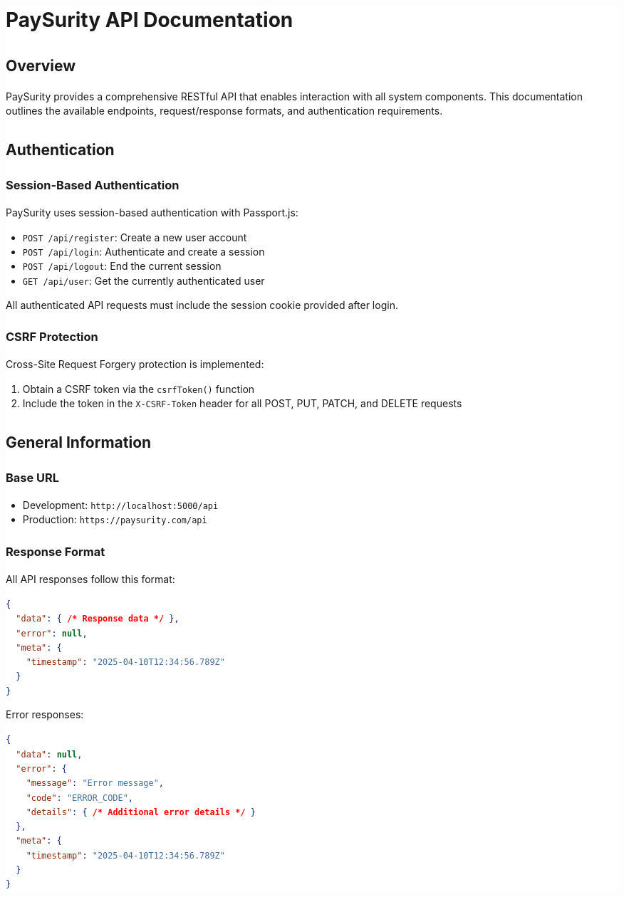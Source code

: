 # PaySurity API Documentation

## Overview

PaySurity provides a comprehensive RESTful API that enables interaction with all system components. This documentation outlines the available endpoints, request/response formats, and authentication requirements.

## Authentication

### Session-Based Authentication

PaySurity uses session-based authentication with Passport.js:

- `POST /api/register`: Create a new user account
- `POST /api/login`: Authenticate and create a session
- `POST /api/logout`: End the current session
- `GET /api/user`: Get the currently authenticated user

All authenticated API requests must include the session cookie provided after login.

### CSRF Protection

Cross-Site Request Forgery protection is implemented:

1. Obtain a CSRF token via the `csrfToken()` function
2. Include the token in the `X-CSRF-Token` header for all POST, PUT, PATCH, and DELETE requests

## General Information

### Base URL

- Development: `http://localhost:5000/api`
- Production: `https://paysurity.com/api`

### Response Format

All API responses follow this format:

```json
{
  "data": { /* Response data */ },
  "error": null,
  "meta": {
    "timestamp": "2025-04-10T12:34:56.789Z"
  }
}
```

Error responses:

```json
{
  "data": null,
  "error": {
    "message": "Error message",
    "code": "ERROR_CODE",
    "details": { /* Additional error details */ }
  },
  "meta": {
    "timestamp": "2025-04-10T12:34:56.789Z"
  }
}
```
